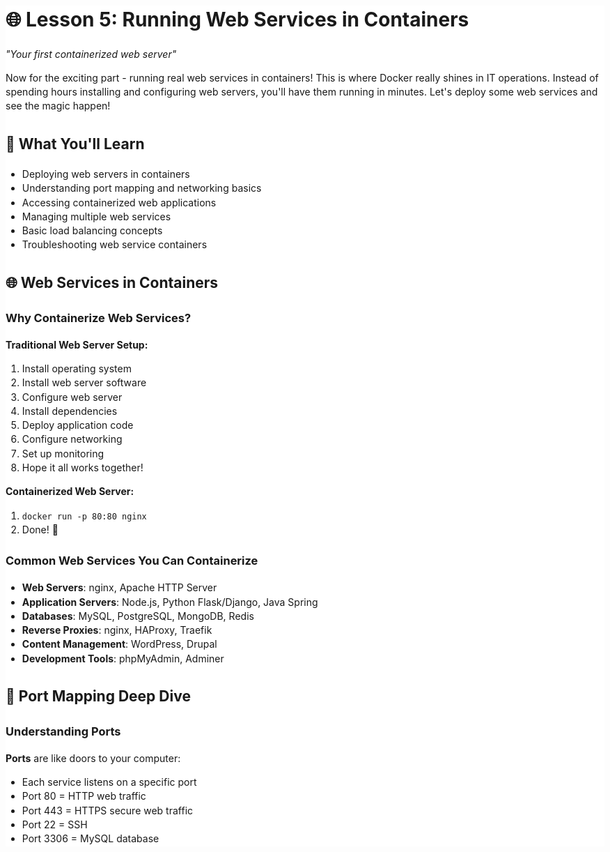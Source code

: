 # 🌐 Lesson 5: Running Web Services in Containers

*"Your first containerized web server"*

Now for the exciting part - running real web services in containers! This is where Docker really shines in IT operations. Instead of spending hours installing and configuring web servers, you'll have them running in minutes. Let's deploy some web services and see the magic happen!

## 🎯 What You'll Learn

- Deploying web servers in containers
- Understanding port mapping and networking basics
- Accessing containerized web applications
- Managing multiple web services
- Basic load balancing concepts
- Troubleshooting web service containers

## 🌐 Web Services in Containers

### Why Containerize Web Services?

**Traditional Web Server Setup:**
1. Install operating system
2. Install web server software
3. Configure web server
4. Install dependencies
5. Deploy application code
6. Configure networking
7. Set up monitoring
8. Hope it all works together!

**Containerized Web Server:**
1. `docker run -p 80:80 nginx`
2. Done! 🎉

### Common Web Services You Can Containerize

- **Web Servers**: nginx, Apache HTTP Server
- **Application Servers**: Node.js, Python Flask/Django, Java Spring
- **Databases**: MySQL, PostgreSQL, MongoDB, Redis
- **Reverse Proxies**: nginx, HAProxy, Traefik
- **Content Management**: WordPress, Drupal
- **Development Tools**: phpMyAdmin, Adminer

## 🚀 Port Mapping Deep Dive

### Understanding Ports

**Ports** are like doors to your computer:
- Each service listens on a specific port
- Port 80 = HTTP web traffic
- Port 443 = HTTPS secure web traffic
- Port 22 = SSH
- Port 3306 = MySQL database
